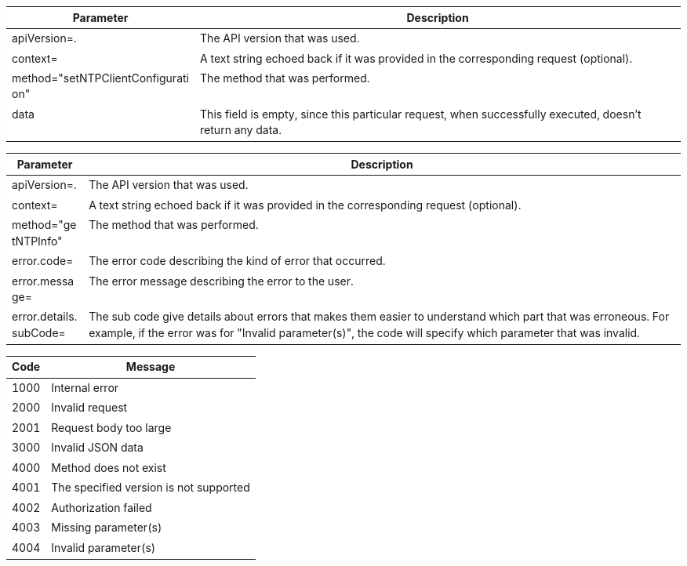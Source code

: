 | Parameter | Description |
| --- | --- |
| apiVersion=<major>.<minor> | The API version that was used. |
| context=<string> | A text string echoed back if it was provided in the corresponding request (optional). |
| method="setNTPClientConfiguration" | The method that was performed. |
| data | This field is empty, since this particular request, when successfully executed, doesn’t return any data. |

| Parameter | Description |
| --- | --- |
| apiVersion=<major>.<minor> | The API version that was used. |
| context=<string> | A text string echoed back if it was provided in the corresponding request (optional). |
| method="getNTPInfo" | The method that was performed. |
| error.code=<error code> | The error code describing the kind of error that occurred. |
| error.message=<string> | The error message describing the error to the user. |
| error.details.subCode=<error sub code> | The sub code give details about errors that makes them easier to understand which part that was erroneous. For example, if the error was for "Invalid parameter(s)", the code will specify which parameter that was invalid. |

| Code | Message |
| --- | --- |
| 1000 | Internal error |
| 2000 | Invalid request |
| 2001 | Request body too large |
| 3000 | Invalid JSON data |
| 4000 | Method does not exist |
| 4001 | The specified version is not supported |
| 4002 | Authorization failed |
| 4003 | Missing parameter(s) |
| 4004 | Invalid parameter(s) |


